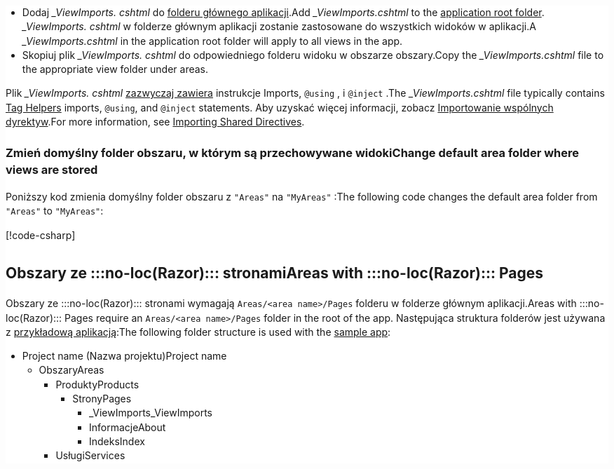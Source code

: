 * <span data-ttu-id="c2a5d-182">Dodaj *_ViewImports. cshtml* do [folderu głównego aplikacji](#arf).</span><span class="sxs-lookup"><span data-stu-id="c2a5d-182">Add *_ViewImports.cshtml* to the [application root folder](#arf).</span></span> <span data-ttu-id="c2a5d-183">*_ViewImports. cshtml* w folderze głównym aplikacji zostanie zastosowane do wszystkich widoków w aplikacji.</span><span class="sxs-lookup"><span data-stu-id="c2a5d-183">A *_ViewImports.cshtml* in the application root folder will apply to all views in the app.</span></span>
* <span data-ttu-id="c2a5d-184">Skopiuj plik *_ViewImports. cshtml* do odpowiedniego folderu widoku w obszarze obszary.</span><span class="sxs-lookup"><span data-stu-id="c2a5d-184">Copy the *_ViewImports.cshtml* file to the appropriate view folder under areas.</span></span>

<span data-ttu-id="c2a5d-185">Plik *_ViewImports. cshtml* [zazwyczaj zawiera](xref:mvc/views/tag-helpers/intro) instrukcje Imports, `@using` , i `@inject` .</span><span class="sxs-lookup"><span data-stu-id="c2a5d-185">The *_ViewImports.cshtml* file typically contains [Tag Helpers](xref:mvc/views/tag-helpers/intro) imports, `@using`, and `@inject` statements.</span></span> <span data-ttu-id="c2a5d-186">Aby uzyskać więcej informacji, zobacz [Importowanie wspólnych dyrektyw](xref:mvc/views/layout#importing-shared-directives).</span><span class="sxs-lookup"><span data-stu-id="c2a5d-186">For more information, see [Importing Shared Directives](xref:mvc/views/layout#importing-shared-directives).</span></span>

<a name="rename"></a>

### <a name="change-default-area-folder-where-views-are-stored"></a><span data-ttu-id="c2a5d-187">Zmień domyślny folder obszaru, w którym są przechowywane widoki</span><span class="sxs-lookup"><span data-stu-id="c2a5d-187">Change default area folder where views are stored</span></span>

<span data-ttu-id="c2a5d-188">Poniższy kod zmienia domyślny folder obszaru z `"Areas"` na `"MyAreas"` :</span><span class="sxs-lookup"><span data-stu-id="c2a5d-188">The following code changes the default area folder from `"Areas"` to `"MyAreas"`:</span></span>

[!code-csharp[](areas/31samples/MVCareas/Startup2.cs?name=snippet)]

<a name="arp"></a>

## <a name="areas-with-no-locrazor-pages"></a><span data-ttu-id="c2a5d-189">Obszary ze :::no-loc(Razor)::: stronami</span><span class="sxs-lookup"><span data-stu-id="c2a5d-189">Areas with :::no-loc(Razor)::: Pages</span></span>

<span data-ttu-id="c2a5d-190">Obszary ze :::no-loc(Razor)::: stronami wymagają `Areas/<area name>/Pages` folderu w folderze głównym aplikacji.</span><span class="sxs-lookup"><span data-stu-id="c2a5d-190">Areas with :::no-loc(Razor)::: Pages require an `Areas/<area name>/Pages` folder in the root of the app.</span></span> <span data-ttu-id="c2a5d-191">Następująca struktura folderów jest używana z [przykładową aplikacją](https://github.com/dotnet/AspNetCore.Docs/tree/master/aspnetcore/mvc/controllers/areas/31samples):</span><span class="sxs-lookup"><span data-stu-id="c2a5d-191">The following folder structure is used with the [sample app](https://github.com/dotnet/AspNetCore.Docs/tree/master/aspnetcore/mvc/controllers/areas/31samples):</span></span>

* <span data-ttu-id="c2a5d-192">Project name (Nazwa projektu)</span><span class="sxs-lookup"><span data-stu-id="c2a5d-192">Project name</span></span>
  * <span data-ttu-id="c2a5d-193">Obszary</span><span class="sxs-lookup"><span data-stu-id="c2a5d-193">Areas</span></span>
    * <span data-ttu-id="c2a5d-194">Produkty</span><span class="sxs-lookup"><span data-stu-id="c2a5d-194">Products</span></span>
      * <span data-ttu-id="c2a5d-195">Strony</span><span class="sxs-lookup"><span data-stu-id="c2a5d-195">Pages</span></span>
        * <span data-ttu-id="c2a5d-196">_ViewImports</span><span class="sxs-lookup"><span data-stu-id="c2a5d-196">_ViewImports</span></span>
        * <span data-ttu-id="c2a5d-197">Informacje</span><span class="sxs-lookup"><span data-stu-id="c2a5d-197">About</span></span>
        * <span data-ttu-id="c2a5d-198">Indeks</span><span class="sxs-lookup"><span data-stu-id="c2a5d-198">Index</span></span>
    * <span data-ttu-id="c2a5d-199">Usługi</span><span class="sxs-lookup"><span data-stu-id="c2a5d-199">Services</span></span>
